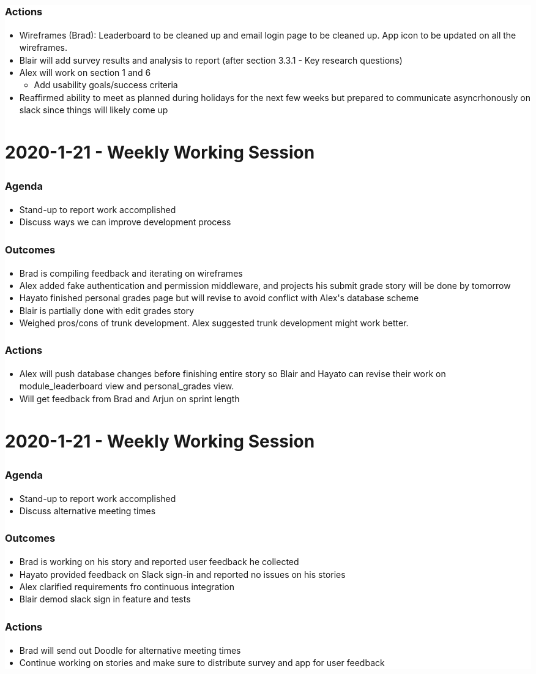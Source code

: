 ### Actions
-  Wireframes (Brad): Leaderboard to be cleaned up and email login page to be cleaned up. App icon to be updated on all the wireframes.
- Blair will add survey results and analysis to report (after section 3.3.1 - Key research questions)
- Alex will work on section 1 and 6
  - Add usability goals/success criteria
- Reaffirmed ability to meet as planned during holidays for the next few weeks but prepared to communicate asyncrhonously on slack since things will likely come up

# 2020-1-21 - Weekly Working Session
### Agenda
- Stand-up to report work accomplished
- Discuss ways we can improve development process

### Outcomes
- Brad is compiling feedback and iterating on wireframes
- Alex added fake authentication and permission middleware, and projects his submit grade story will be done by tomorrow
- Hayato finished personal grades page but will revise to avoid conflict with Alex's database scheme
- Blair is partially done with edit grades story
- Weighed pros/cons of trunk development. Alex suggested trunk development might work better.

### Actions
- Alex will push database changes before finishing entire story so Blair and Hayato can revise their work on module_leaderboard view and personal_grades view.
- Will get feedback from Brad and Arjun on sprint length

# 2020-1-21 - Weekly Working Session
### Agenda
- Stand-up to report work accomplished
- Discuss alternative meeting times

### Outcomes
- Brad is working on his story and reported user feedback he collected
- Hayato provided feedback on Slack sign-in and reported no issues on his stories
- Alex clarified requirements fro continuous integration
- Blair demod slack sign in feature and tests

### Actions
- Brad will send out Doodle for alternative meeting times
- Continue working on stories and make sure to distribute survey and app for user feedback
